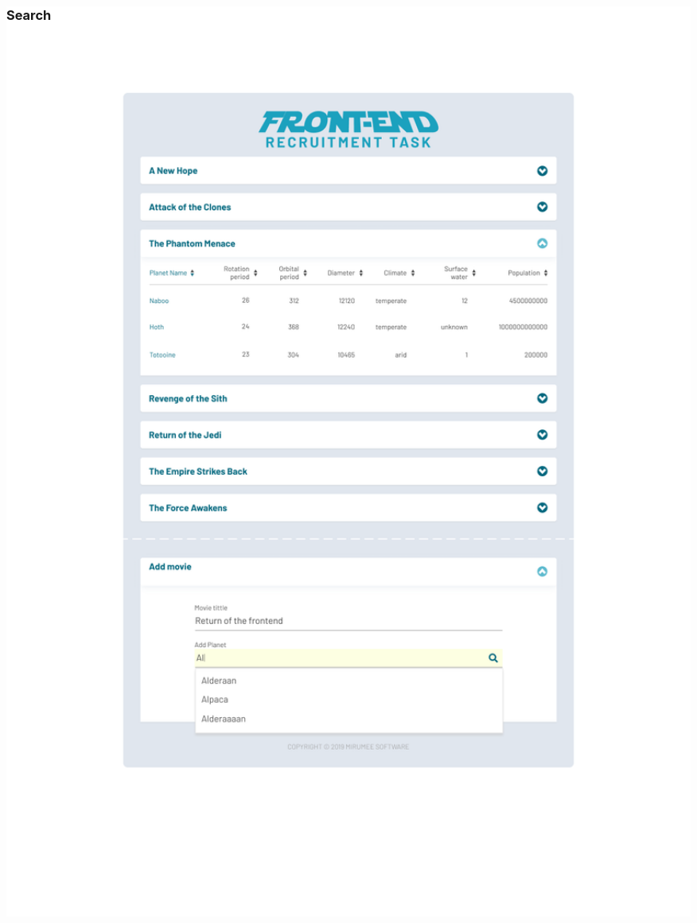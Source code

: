 ### Search
<div align="center"><img src="https://github.com/mbojec/star-wars-movie-db/blob/master/Screenshots/Desktop_Search.png?raw=true" width="100%"/></div>

